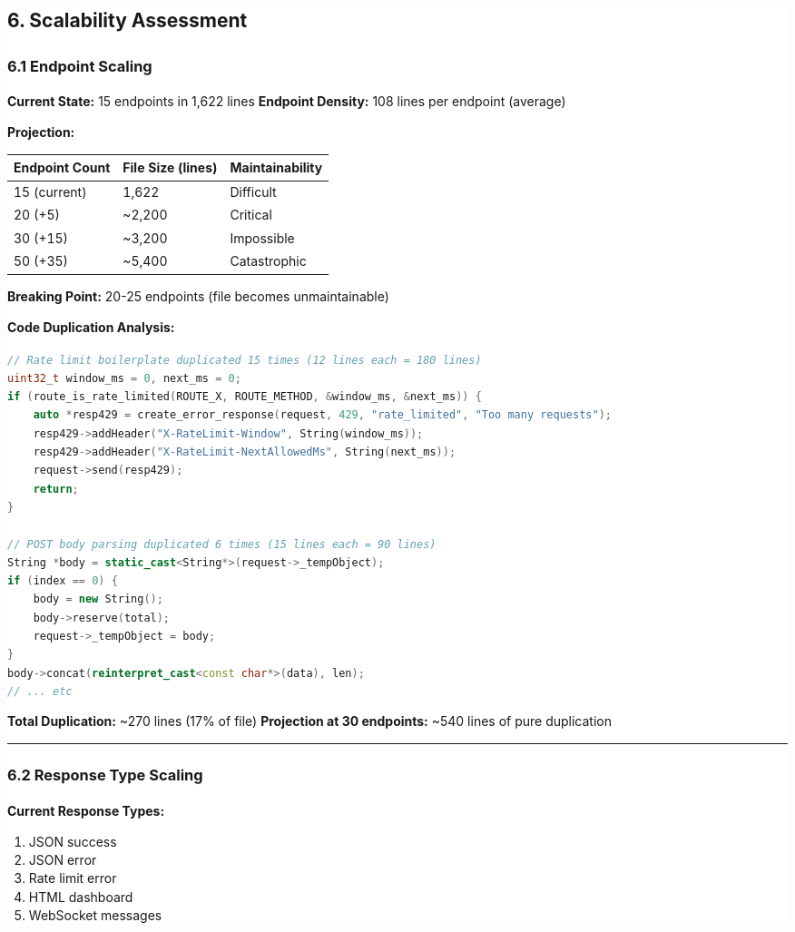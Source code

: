 ## 6. Scalability Assessment

### 6.1 Endpoint Scaling

**Current State:** 15 endpoints in 1,622 lines
**Endpoint Density:** 108 lines per endpoint (average)

**Projection:**

| Endpoint Count | File Size (lines) | Maintainability |
|----------------|-------------------|-----------------|
| 15 (current) | 1,622 | Difficult |
| 20 (+5) | ~2,200 | Critical |
| 30 (+15) | ~3,200 | Impossible |
| 50 (+35) | ~5,400 | Catastrophic |

**Breaking Point:** 20-25 endpoints (file becomes unmaintainable)

**Code Duplication Analysis:**
```cpp
// Rate limit boilerplate duplicated 15 times (12 lines each = 180 lines)
uint32_t window_ms = 0, next_ms = 0;
if (route_is_rate_limited(ROUTE_X, ROUTE_METHOD, &window_ms, &next_ms)) {
    auto *resp429 = create_error_response(request, 429, "rate_limited", "Too many requests");
    resp429->addHeader("X-RateLimit-Window", String(window_ms));
    resp429->addHeader("X-RateLimit-NextAllowedMs", String(next_ms));
    request->send(resp429);
    return;
}

// POST body parsing duplicated 6 times (15 lines each = 90 lines)
String *body = static_cast<String*>(request->_tempObject);
if (index == 0) {
    body = new String();
    body->reserve(total);
    request->_tempObject = body;
}
body->concat(reinterpret_cast<const char*>(data), len);
// ... etc
```

**Total Duplication:** ~270 lines (17% of file)
**Projection at 30 endpoints:** ~540 lines of pure duplication

---

### 6.2 Response Type Scaling

**Current Response Types:**
1. JSON success
2. JSON error
3. Rate limit error
4. HTML dashboard
5. WebSocket messages
